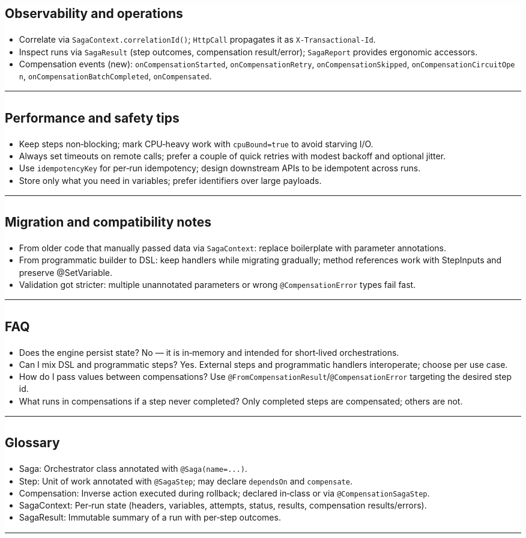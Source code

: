 
## Observability and operations
- Correlate via `SagaContext.correlationId()`; `HttpCall` propagates it as `X-Transactional-Id`.
- Inspect runs via `SagaResult` (step outcomes, compensation result/error); `SagaReport` provides ergonomic accessors.
- Compensation events (new): `onCompensationStarted`, `onCompensationRetry`, `onCompensationSkipped`, `onCompensationCircuitOpen`, `onCompensationBatchCompleted`, `onCompensated`.

---

## Performance and safety tips
- Keep steps non‑blocking; mark CPU‑heavy work with `cpuBound=true` to avoid starving I/O.
- Always set timeouts on remote calls; prefer a couple of quick retries with modest backoff and optional jitter.
- Use `idempotencyKey` for per‑run idempotency; design downstream APIs to be idempotent across runs.
- Store only what you need in variables; prefer identifiers over large payloads.

---

## Migration and compatibility notes
- From older code that manually passed data via `SagaContext`: replace boilerplate with parameter annotations.
- From programmatic builder to DSL: keep handlers while migrating gradually; method references work with StepInputs and preserve @SetVariable.
- Validation got stricter: multiple unannotated parameters or wrong `@CompensationError` types fail fast.

---

## FAQ
- Does the engine persist state? No — it is in‑memory and intended for short‑lived orchestrations.
- Can I mix DSL and programmatic steps? Yes. External steps and programmatic handlers interoperate; choose per use case.
- How do I pass values between compensations? Use `@FromCompensationResult`/`@CompensationError` targeting the desired step id.
- What runs in compensations if a step never completed? Only completed steps are compensated; others are not.

---

## Glossary
- Saga: Orchestrator class annotated with `@Saga(name=...)`.
- Step: Unit of work annotated with `@SagaStep`; may declare `dependsOn` and `compensate`.
- Compensation: Inverse action executed during rollback; declared in‑class or via `@CompensationSagaStep`.
- SagaContext: Per‑run state (headers, variables, attempts, status, results, compensation results/errors).
- SagaResult: Immutable summary of a run with per‑step outcomes.

---